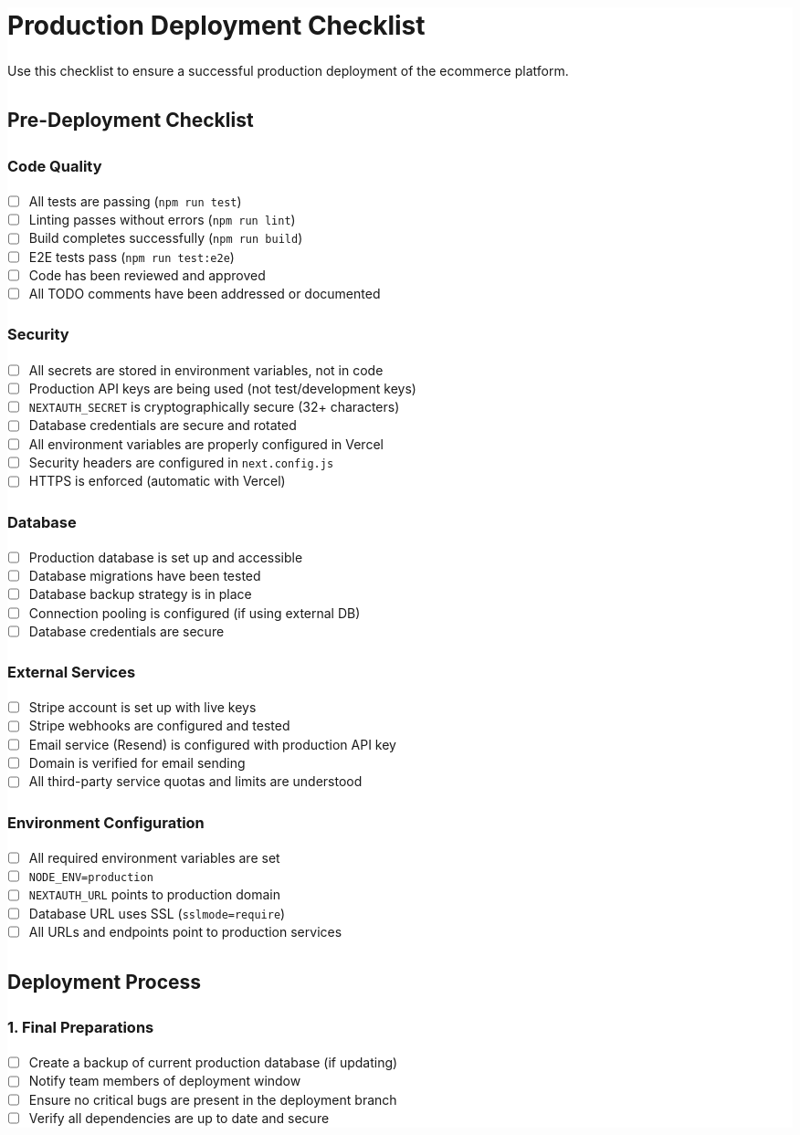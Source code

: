 # Production Deployment Checklist

Use this checklist to ensure a successful production deployment of the ecommerce platform.

## Pre-Deployment Checklist

### Code Quality
- [ ] All tests are passing (`npm run test`)
- [ ] Linting passes without errors (`npm run lint`)
- [ ] Build completes successfully (`npm run build`)
- [ ] E2E tests pass (`npm run test:e2e`)
- [ ] Code has been reviewed and approved
- [ ] All TODO comments have been addressed or documented

### Security
- [ ] All secrets are stored in environment variables, not in code
- [ ] Production API keys are being used (not test/development keys)
- [ ] `NEXTAUTH_SECRET` is cryptographically secure (32+ characters)
- [ ] Database credentials are secure and rotated
- [ ] All environment variables are properly configured in Vercel
- [ ] Security headers are configured in `next.config.js`
- [ ] HTTPS is enforced (automatic with Vercel)

### Database
- [ ] Production database is set up and accessible
- [ ] Database migrations have been tested
- [ ] Database backup strategy is in place
- [ ] Connection pooling is configured (if using external DB)
- [ ] Database credentials are secure

### External Services
- [ ] Stripe account is set up with live keys
- [ ] Stripe webhooks are configured and tested
- [ ] Email service (Resend) is configured with production API key
- [ ] Domain is verified for email sending
- [ ] All third-party service quotas and limits are understood

### Environment Configuration
- [ ] All required environment variables are set
- [ ] `NODE_ENV=production`
- [ ] `NEXTAUTH_URL` points to production domain
- [ ] Database URL uses SSL (`sslmode=require`)
- [ ] All URLs and endpoints point to production services

## Deployment Process

### 1. Final Preparations
- [ ] Create a backup of current production database (if updating)
- [ ] Notify team members of deployment window
- [ ] Ensure no critical bugs are present in the deployment branch
- [ ] Verify all dependencies are up to date and secure
